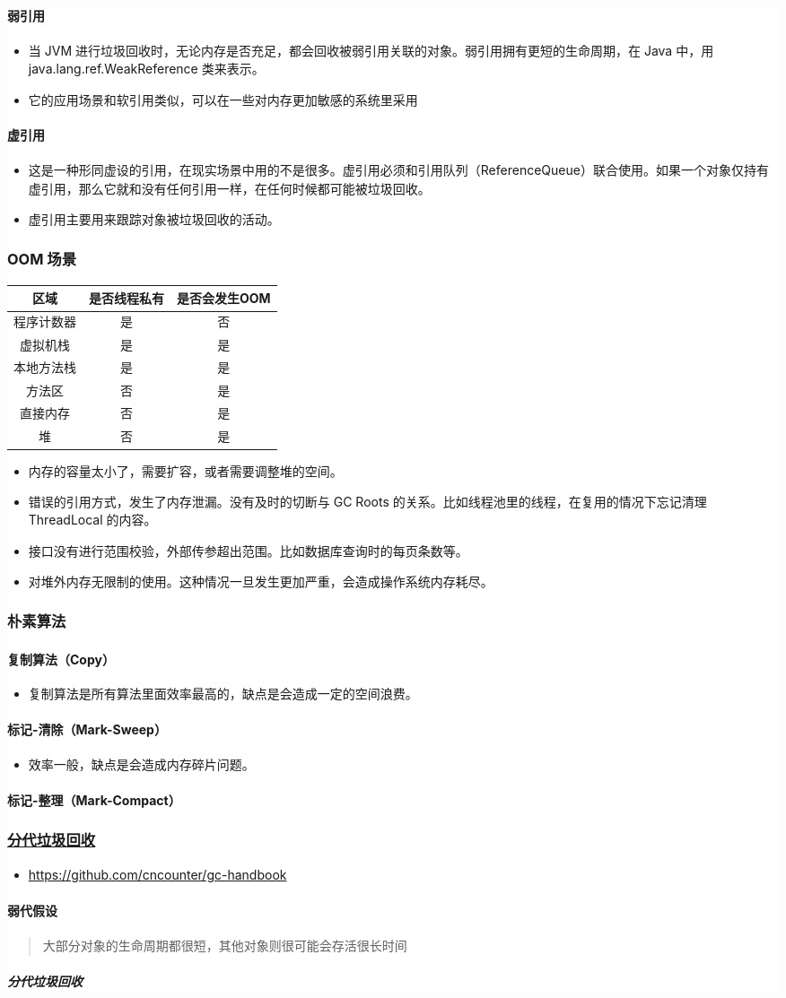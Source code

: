 #### 弱引用

- 当 JVM 进行垃圾回收时，无论内存是否充足，都会回收被弱引用关联的对象。弱引用拥有更短的生命周期，在 Java 中，用 java.lang.ref.WeakReference 类来表示。

- 它的应用场景和软引用类似，可以在一些对内存更加敏感的系统里采用

#### 虚引用

- 这是一种形同虚设的引用，在现实场景中用的不是很多。虚引用必须和引用队列（ReferenceQueue）联合使用。如果一个对象仅持有虚引用，那么它就和没有任何引用一样，在任何时候都可能被垃圾回收。

- 虚引用主要用来跟踪对象被垃圾回收的活动。

### OOM 场景

|    区域    | 是否线程私有 | 是否会发生OOM |
| :-------: | :-------: | :------: |
| 程序计数器 |      是      |      否      |
|  虚拟机栈  |      是      |      是      |
| 本地方法栈 |      是      |      是      |
|  方法区  |      否      |      是      |
|  直接内存  |      否      |      是      |
|    堆    |      否      |      是      |

- 内存的容量太小了，需要扩容，或者需要调整堆的空间。

- 错误的引用方式，发生了内存泄漏。没有及时的切断与 GC Roots 的关系。比如线程池里的线程，在复用的情况下忘记清理 ThreadLocal 的内容。

- 接口没有进行范围校验，外部传参超出范围。比如数据库查询时的每页条数等。

- 对堆外内存无限制的使用。这种情况一旦发生更加严重，会造成操作系统内存耗尽。

### 朴素算法

#### 复制算法（Copy）

- 复制算法是所有算法里面效率最高的，缺点是会造成一定的空间浪费。

#### 标记-清除（Mark-Sweep）

- 效率一般，缺点是会造成内存碎片问题。

#### 标记-整理（Mark-Compact）

### [分代垃圾回收](https://juejin.im/post/6844903953004494856)

- https://github.com/cncounter/gc-handbook

#### 弱代假设

> 大部分对象的生命周期都很短，其他对象则很可能会存活很长时间

##### 分代垃圾回收
